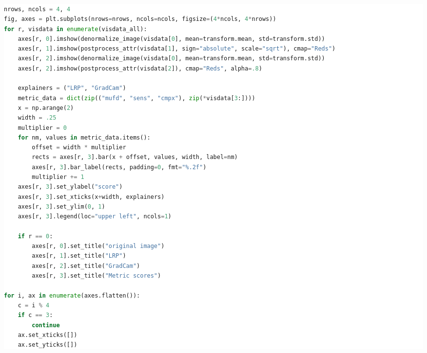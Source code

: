 ```python
nrows, ncols = 4, 4
fig, axes = plt.subplots(nrows=nrows, ncols=ncols, figsize=(4*ncols, 4*nrows))
for r, visdata in enumerate(visdata_all):
    axes[r, 0].imshow(denormalize_image(visdata[0], mean=transform.mean, std=transform.std))
    axes[r, 1].imshow(postprocess_attr(visdata[1], sign="absolute", scale="sqrt"), cmap="Reds")
    axes[r, 2].imshow(denormalize_image(visdata[0], mean=transform.mean, std=transform.std))
    axes[r, 2].imshow(postprocess_attr(visdata[2]), cmap="Reds", alpha=.8)

    explainers = ("LRP", "GradCam")
    metric_data = dict(zip(("mufd", "sens", "cmpx"), zip(*visdata[3:])))
    x = np.arange(2)
    width = .25
    multiplier = 0
    for nm, values in metric_data.items():
        offset = width * multiplier
        rects = axes[r, 3].bar(x + offset, values, width, label=nm)
        axes[r, 3].bar_label(rects, padding=0, fmt="%.2f")
        multiplier += 1
    axes[r, 3].set_ylabel("score")
    axes[r, 3].set_xticks(x+width, explainers)
    axes[r, 3].set_ylim(0, 1)
    axes[r, 3].legend(loc="upper left", ncols=1)

    if r == 0:
        axes[r, 0].set_title("original image")
        axes[r, 1].set_title("LRP")
        axes[r, 2].set_title("GradCam")
        axes[r, 3].set_title("Metric scores")

for i, ax in enumerate(axes.flatten()):
    c = i % 4
    if c == 3:
        continue
    ax.set_xticks([])
    ax.set_yticks([])
```


    
